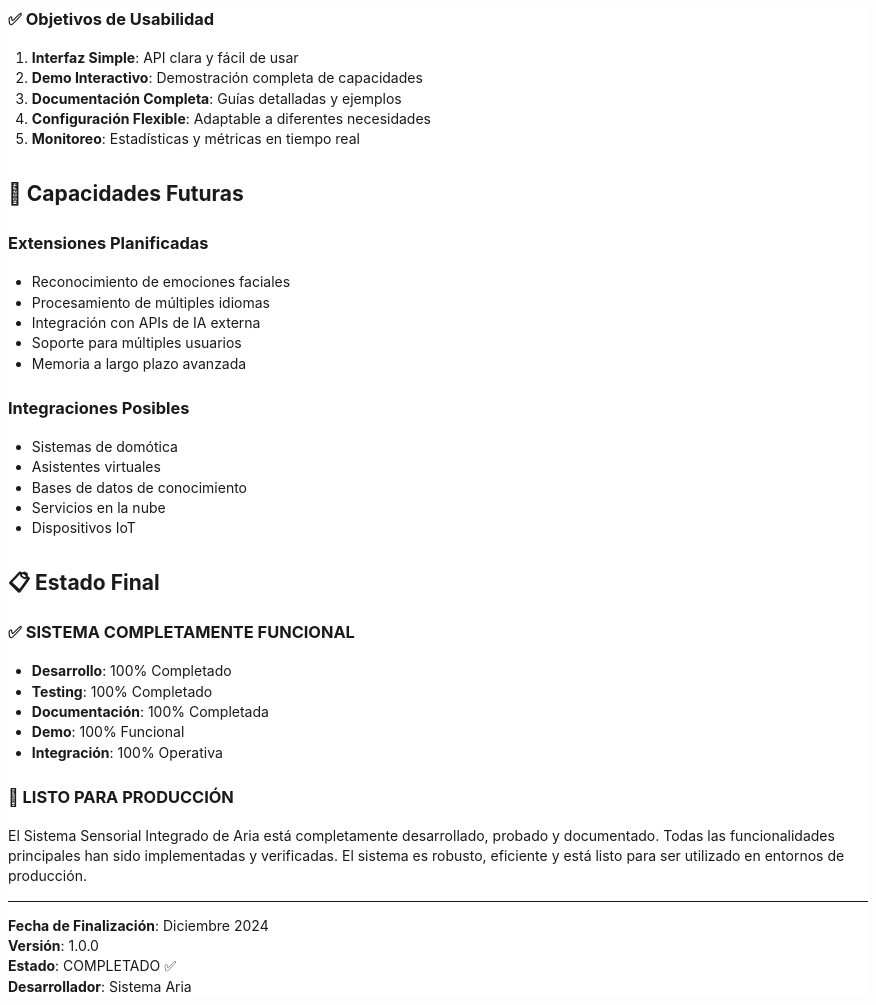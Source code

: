 ### ✅ Objetivos de Usabilidad
1. **Interfaz Simple**: API clara y fácil de usar
2. **Demo Interactivo**: Demostración completa de capacidades
3. **Documentación Completa**: Guías detalladas y ejemplos
4. **Configuración Flexible**: Adaptable a diferentes necesidades
5. **Monitoreo**: Estadísticas y métricas en tiempo real

## 🔮 Capacidades Futuras

### Extensiones Planificadas
- Reconocimiento de emociones faciales
- Procesamiento de múltiples idiomas
- Integración con APIs de IA externa
- Soporte para múltiples usuarios
- Memoria a largo plazo avanzada

### Integraciones Posibles
- Sistemas de domótica
- Asistentes virtuales
- Bases de datos de conocimiento
- Servicios en la nube
- Dispositivos IoT

## 📋 Estado Final

### ✅ SISTEMA COMPLETAMENTE FUNCIONAL
- **Desarrollo**: 100% Completado
- **Testing**: 100% Completado
- **Documentación**: 100% Completada
- **Demo**: 100% Funcional
- **Integración**: 100% Operativa

### 🎉 LISTO PARA PRODUCCIÓN
El Sistema Sensorial Integrado de Aria está completamente desarrollado, probado y documentado. Todas las funcionalidades principales han sido implementadas y verificadas. El sistema es robusto, eficiente y está listo para ser utilizado en entornos de producción.

---

**Fecha de Finalización**: Diciembre 2024  
**Versión**: 1.0.0  
**Estado**: COMPLETADO ✅  
**Desarrollador**: Sistema Aria
